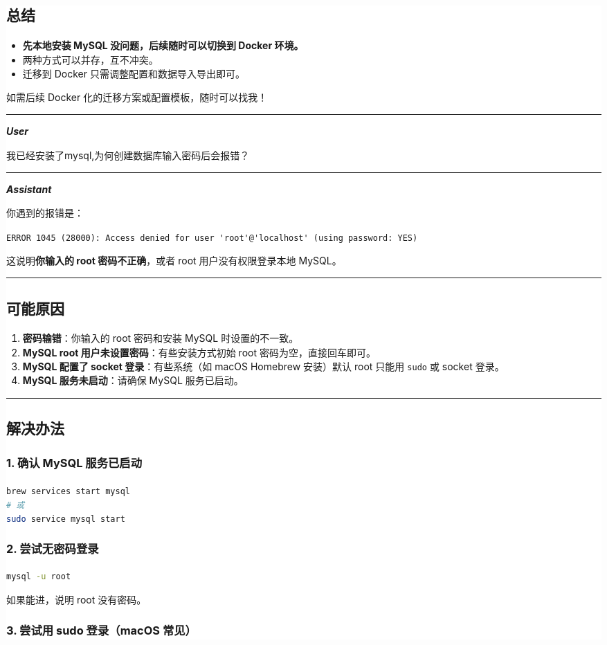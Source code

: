 
## 总结

- **先本地安装 MySQL 没问题，后续随时可以切换到 Docker 环境。**
- 两种方式可以并存，互不冲突。
- 迁移到 Docker 只需调整配置和数据导入导出即可。

如需后续 Docker 化的迁移方案或配置模板，随时可以找我！

---

_**User**_

我已经安装了mysql,为何创建数据库输入密码后会报错？

---

_**Assistant**_

你遇到的报错是：

```
ERROR 1045 (28000): Access denied for user 'root'@'localhost' (using password: YES)
```

这说明**你输入的 root 密码不正确**，或者 root 用户没有权限登录本地 MySQL。

---

## 可能原因

1. **密码输错**：你输入的 root 密码和安装 MySQL 时设置的不一致。
2. **MySQL root 用户未设置密码**：有些安装方式初始 root 密码为空，直接回车即可。
3. **MySQL 配置了 socket 登录**：有些系统（如 macOS Homebrew 安装）默认 root 只能用 `sudo` 或 socket 登录。
4. **MySQL 服务未启动**：请确保 MySQL 服务已启动。

---

## 解决办法

### 1. **确认 MySQL 服务已启动**

```bash
brew services start mysql
# 或
sudo service mysql start
```

### 2. **尝试无密码登录**

```bash
mysql -u root
```
如果能进，说明 root 没有密码。

### 3. **尝试用 sudo 登录（macOS 常见）**
